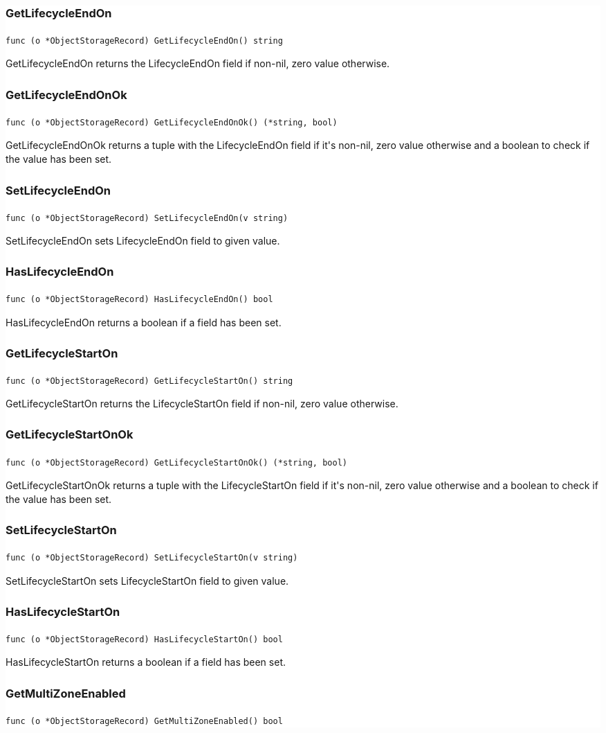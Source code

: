 ### GetLifecycleEndOn

`func (o *ObjectStorageRecord) GetLifecycleEndOn() string`

GetLifecycleEndOn returns the LifecycleEndOn field if non-nil, zero value otherwise.

### GetLifecycleEndOnOk

`func (o *ObjectStorageRecord) GetLifecycleEndOnOk() (*string, bool)`

GetLifecycleEndOnOk returns a tuple with the LifecycleEndOn field if it's non-nil, zero value otherwise
and a boolean to check if the value has been set.

### SetLifecycleEndOn

`func (o *ObjectStorageRecord) SetLifecycleEndOn(v string)`

SetLifecycleEndOn sets LifecycleEndOn field to given value.

### HasLifecycleEndOn

`func (o *ObjectStorageRecord) HasLifecycleEndOn() bool`

HasLifecycleEndOn returns a boolean if a field has been set.

### GetLifecycleStartOn

`func (o *ObjectStorageRecord) GetLifecycleStartOn() string`

GetLifecycleStartOn returns the LifecycleStartOn field if non-nil, zero value otherwise.

### GetLifecycleStartOnOk

`func (o *ObjectStorageRecord) GetLifecycleStartOnOk() (*string, bool)`

GetLifecycleStartOnOk returns a tuple with the LifecycleStartOn field if it's non-nil, zero value otherwise
and a boolean to check if the value has been set.

### SetLifecycleStartOn

`func (o *ObjectStorageRecord) SetLifecycleStartOn(v string)`

SetLifecycleStartOn sets LifecycleStartOn field to given value.

### HasLifecycleStartOn

`func (o *ObjectStorageRecord) HasLifecycleStartOn() bool`

HasLifecycleStartOn returns a boolean if a field has been set.

### GetMultiZoneEnabled

`func (o *ObjectStorageRecord) GetMultiZoneEnabled() bool`
